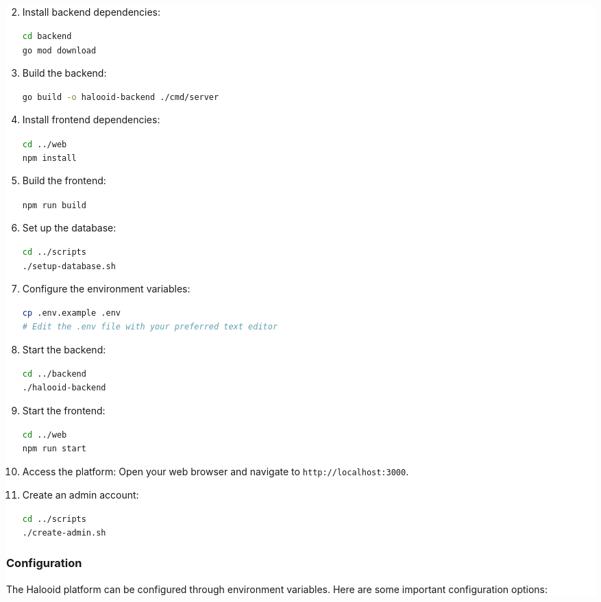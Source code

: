 2. Install backend dependencies:
   ```bash
   cd backend
   go mod download
   ```

3. Build the backend:
   ```bash
   go build -o halooid-backend ./cmd/server
   ```

4. Install frontend dependencies:
   ```bash
   cd ../web
   npm install
   ```

5. Build the frontend:
   ```bash
   npm run build
   ```

6. Set up the database:
   ```bash
   cd ../scripts
   ./setup-database.sh
   ```

7. Configure the environment variables:
   ```bash
   cp .env.example .env
   # Edit the .env file with your preferred text editor
   ```

8. Start the backend:
   ```bash
   cd ../backend
   ./halooid-backend
   ```

9. Start the frontend:
   ```bash
   cd ../web
   npm run start
   ```

10. Access the platform:
    Open your web browser and navigate to `http://localhost:3000`.

11. Create an admin account:
    ```bash
    cd ../scripts
    ./create-admin.sh
    ```

### Configuration

The Halooid platform can be configured through environment variables. Here are some important configuration options:
